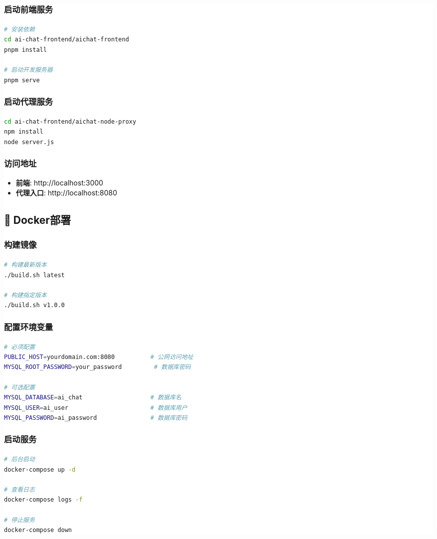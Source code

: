 ### 启动前端服务
```bash
# 安装依赖
cd ai-chat-frontend/aichat-frontend
pnpm install

# 启动开发服务器
pnpm serve
```

### 启动代理服务
```bash
cd ai-chat-frontend/aichat-node-proxy
npm install
node server.js
```

### 访问地址
- **前端**: http://localhost:3000
- **代理入口**: http://localhost:8080

## 🐳 Docker部署

### 构建镜像
```bash
# 构建最新版本
./build.sh latest

# 构建指定版本
./build.sh v1.0.0
```

### 配置环境变量
```bash
# 必须配置
PUBLIC_HOST=yourdomain.com:8080          # 公网访问地址
MYSQL_ROOT_PASSWORD=your_password         # 数据库密码

# 可选配置
MYSQL_DATABASE=ai_chat                   # 数据库名
MYSQL_USER=ai_user                       # 数据库用户
MYSQL_PASSWORD=ai_password               # 数据库密码
```

### 启动服务
```bash
# 后台启动
docker-compose up -d

# 查看日志
docker-compose logs -f

# 停止服务
docker-compose down
```

